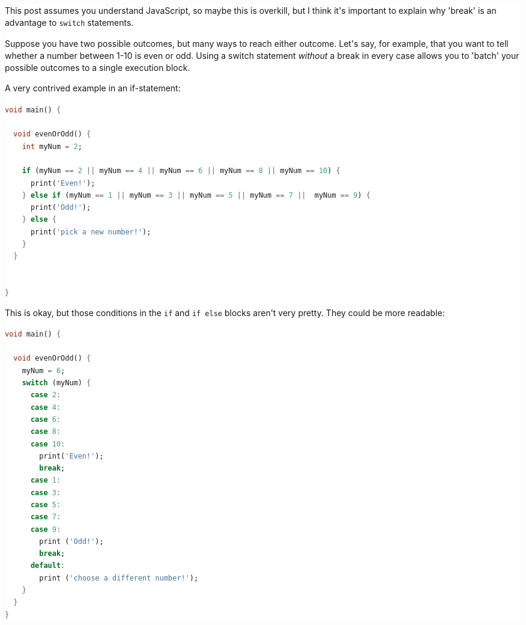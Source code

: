 This post assumes you understand JavaScript, so maybe this is overkill, but I think it's important to explain why 'break' is an advantage to `switch` statements. 

Suppose you have two possible outcomes, but many ways to reach either outcome. Let's say, for example, that you want to tell whether a number between 1-10 is even or odd. Using a switch statement *without* a break in every case allows you to 'batch' your possible outcomes to a single execution block.

A very contrived example in an if-statement:  
``` dart
void main() {

  void evenOrOdd() {
    int myNum = 2;

    if (myNum == 2 || myNum == 4 || myNum == 6 || myNum == 8 || myNum == 10) {
      print('Even!');
    } else if (myNum == 1 || myNum == 3 || myNum == 5 || myNum == 7 ||  myNum == 9) {
      print('Odd!');
    } else {
      print('pick a new number!');
    }
  }


}
```

This is okay, but those conditions in the `if` and `if else` blocks aren't very pretty. They could be more readable:

```dart
void main() {

  void evenOrOdd() {
    myNum = 6;
    switch (myNum) {
      case 2:
      case 4:
      case 6:
      case 8:
      case 10:
        print('Even!');
        break;
      case 1:
      case 3:
      case 5:
      case 7:
      case 9:
        print ('Odd!');
        break;
      default:
        print ('choose a different number!');
    }
  }
}
```
